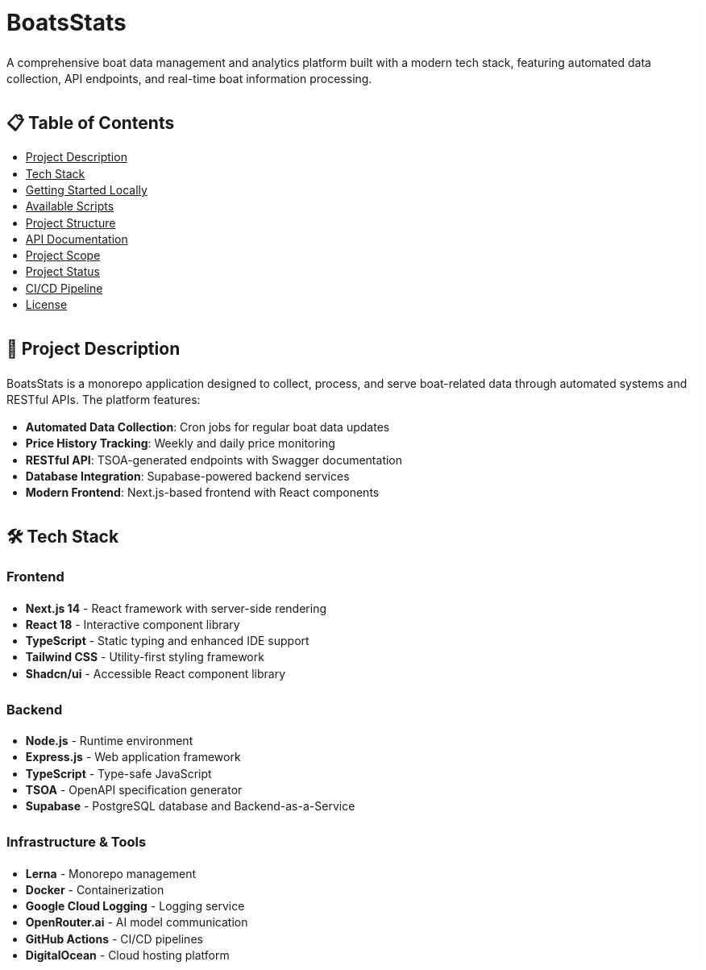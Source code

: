 # BoatsStats

A comprehensive boat data management and analytics platform built with a modern tech stack, featuring automated data collection, API endpoints, and real-time boat information processing.

## 📋 Table of Contents

- [Project Description](#project-description)
- [Tech Stack](#tech-stack)
- [Getting Started Locally](#getting-started-locally)
- [Available Scripts](#available-scripts)
- [Project Structure](#project-structure)
- [API Documentation](#api-documentation)
- [Project Scope](#project-scope)
- [Project Status](#project-status)
- [CI/CD Pipeline](#cicd-pipeline)
- [License](#license)

## 🚢 Project Description

BoatsStats is a monorepo application designed to collect, process, and serve boat-related data through automated systems and RESTful APIs. The platform features:

- **Automated Data Collection**: Cron jobs for regular boat data updates
- **Price History Tracking**: Weekly and daily price monitoring
- **RESTful API**: TSOA-generated endpoints with Swagger documentation
- **Database Integration**: Supabase-powered backend services
- **Modern Frontend**: Next.js-based frontend with React components

## 🛠 Tech Stack

### Frontend

- **Next.js 14** - React framework with server-side rendering
- **React 18** - Interactive component library
- **TypeScript** - Static typing and enhanced IDE support
- **Tailwind CSS** - Utility-first styling framework
- **Shadcn/ui** - Accessible React component library

### Backend

- **Node.js** - Runtime environment
- **Express.js** - Web application framework
- **TypeScript** - Type-safe JavaScript
- **TSOA** - OpenAPI specification generator
- **Supabase** - PostgreSQL database and Backend-as-a-Service

### Infrastructure & Tools

- **Lerna** - Monorepo management
- **Docker** - Containerization
- **Google Cloud Logging** - Logging service
- **OpenRouter.ai** - AI model communication
- **GitHub Actions** - CI/CD pipelines
- **DigitalOcean** - Cloud hosting platform
